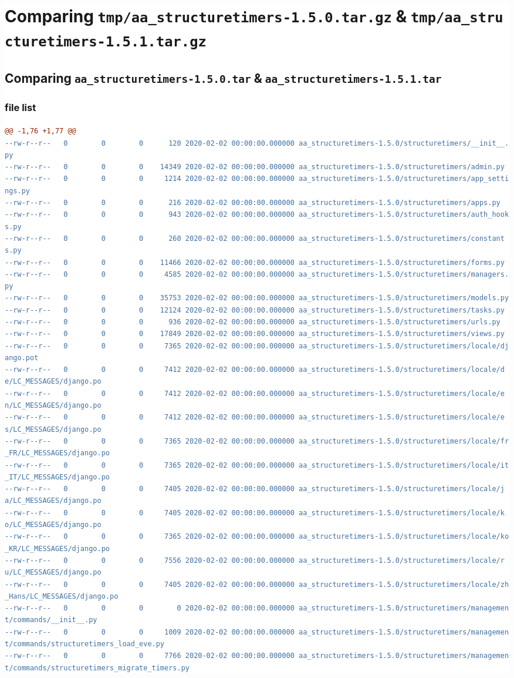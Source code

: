 # Comparing `tmp/aa_structuretimers-1.5.0.tar.gz` & `tmp/aa_structuretimers-1.5.1.tar.gz`

## Comparing `aa_structuretimers-1.5.0.tar` & `aa_structuretimers-1.5.1.tar`

### file list

```diff
@@ -1,76 +1,77 @@
--rw-r--r--   0        0        0      120 2020-02-02 00:00:00.000000 aa_structuretimers-1.5.0/structuretimers/__init__.py
--rw-r--r--   0        0        0    14349 2020-02-02 00:00:00.000000 aa_structuretimers-1.5.0/structuretimers/admin.py
--rw-r--r--   0        0        0     1214 2020-02-02 00:00:00.000000 aa_structuretimers-1.5.0/structuretimers/app_settings.py
--rw-r--r--   0        0        0      216 2020-02-02 00:00:00.000000 aa_structuretimers-1.5.0/structuretimers/apps.py
--rw-r--r--   0        0        0      943 2020-02-02 00:00:00.000000 aa_structuretimers-1.5.0/structuretimers/auth_hooks.py
--rw-r--r--   0        0        0      260 2020-02-02 00:00:00.000000 aa_structuretimers-1.5.0/structuretimers/constants.py
--rw-r--r--   0        0        0    11466 2020-02-02 00:00:00.000000 aa_structuretimers-1.5.0/structuretimers/forms.py
--rw-r--r--   0        0        0     4585 2020-02-02 00:00:00.000000 aa_structuretimers-1.5.0/structuretimers/managers.py
--rw-r--r--   0        0        0    35753 2020-02-02 00:00:00.000000 aa_structuretimers-1.5.0/structuretimers/models.py
--rw-r--r--   0        0        0    12124 2020-02-02 00:00:00.000000 aa_structuretimers-1.5.0/structuretimers/tasks.py
--rw-r--r--   0        0        0      936 2020-02-02 00:00:00.000000 aa_structuretimers-1.5.0/structuretimers/urls.py
--rw-r--r--   0        0        0    17849 2020-02-02 00:00:00.000000 aa_structuretimers-1.5.0/structuretimers/views.py
--rw-r--r--   0        0        0     7365 2020-02-02 00:00:00.000000 aa_structuretimers-1.5.0/structuretimers/locale/django.pot
--rw-r--r--   0        0        0     7412 2020-02-02 00:00:00.000000 aa_structuretimers-1.5.0/structuretimers/locale/de/LC_MESSAGES/django.po
--rw-r--r--   0        0        0     7412 2020-02-02 00:00:00.000000 aa_structuretimers-1.5.0/structuretimers/locale/en/LC_MESSAGES/django.po
--rw-r--r--   0        0        0     7412 2020-02-02 00:00:00.000000 aa_structuretimers-1.5.0/structuretimers/locale/es/LC_MESSAGES/django.po
--rw-r--r--   0        0        0     7365 2020-02-02 00:00:00.000000 aa_structuretimers-1.5.0/structuretimers/locale/fr_FR/LC_MESSAGES/django.po
--rw-r--r--   0        0        0     7365 2020-02-02 00:00:00.000000 aa_structuretimers-1.5.0/structuretimers/locale/it_IT/LC_MESSAGES/django.po
--rw-r--r--   0        0        0     7405 2020-02-02 00:00:00.000000 aa_structuretimers-1.5.0/structuretimers/locale/ja/LC_MESSAGES/django.po
--rw-r--r--   0        0        0     7405 2020-02-02 00:00:00.000000 aa_structuretimers-1.5.0/structuretimers/locale/ko/LC_MESSAGES/django.po
--rw-r--r--   0        0        0     7365 2020-02-02 00:00:00.000000 aa_structuretimers-1.5.0/structuretimers/locale/ko_KR/LC_MESSAGES/django.po
--rw-r--r--   0        0        0     7556 2020-02-02 00:00:00.000000 aa_structuretimers-1.5.0/structuretimers/locale/ru/LC_MESSAGES/django.po
--rw-r--r--   0        0        0     7405 2020-02-02 00:00:00.000000 aa_structuretimers-1.5.0/structuretimers/locale/zh_Hans/LC_MESSAGES/django.po
--rw-r--r--   0        0        0        0 2020-02-02 00:00:00.000000 aa_structuretimers-1.5.0/structuretimers/management/commands/__init__.py
--rw-r--r--   0        0        0     1009 2020-02-02 00:00:00.000000 aa_structuretimers-1.5.0/structuretimers/management/commands/structuretimers_load_eve.py
--rw-r--r--   0        0        0     7766 2020-02-02 00:00:00.000000 aa_structuretimers-1.5.0/structuretimers/management/commands/structuretimers_migrate_timers.py
```